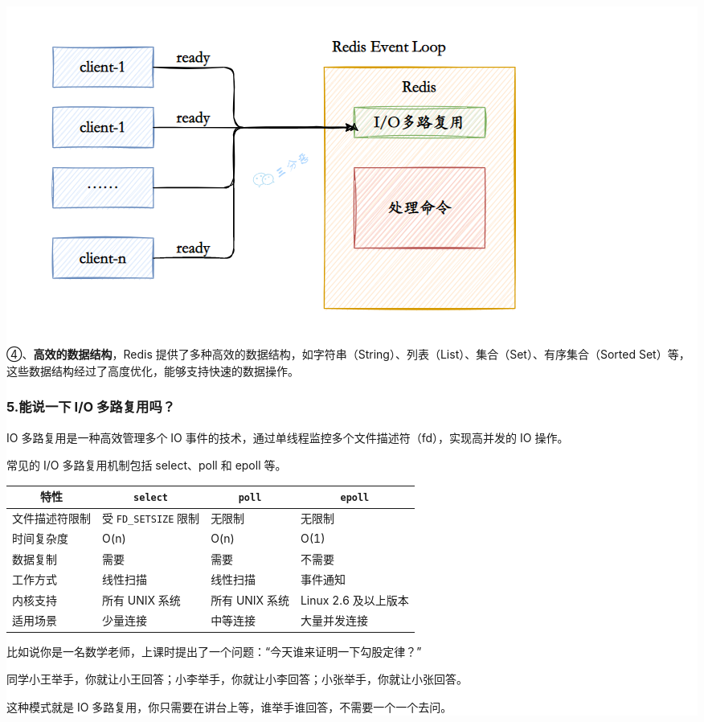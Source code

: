 ![Redis使用IO多路复用和自身事件模型](assets/redis-e05bca61-4600-495c-b92a-25ac822e034e.png)

④、**高效的数据结构**，Redis 提供了多种高效的数据结构，如字符串（String）、列表（List）、集合（Set）、有序集合（Sorted Set）等，这些数据结构经过了高度优化，能够支持快速的数据操作。

### 5.能说一下 I/O 多路复用吗？

IO 多路复用是一种高效管理多个 IO 事件的技术，通过单线程监控多个文件描述符（fd），实现高并发的 IO 操作。

常见的 I/O 多路复用机制包括 select、poll 和 epoll 等。

| 特性           | `select`             | `poll`         | `epoll`              |
| -------------- | -------------------- | -------------- | -------------------- |
| 文件描述符限制 | 受 `FD_SETSIZE` 限制 | 无限制         | 无限制               |
| 时间复杂度     | O(n)                 | O(n)           | O(1)                 |
| 数据复制       | 需要                 | 需要           | 不需要               |
| 工作方式       | 线性扫描             | 线性扫描       | 事件通知             |
| 内核支持       | 所有 UNIX 系统       | 所有 UNIX 系统 | Linux 2.6 及以上版本 |
| 适用场景       | 少量连接             | 中等连接       | 大量并发连接         |


比如说你是一名数学老师，上课时提出了一个问题：“今天谁来证明一下勾股定律？”

同学小王举手，你就让小王回答；小李举手，你就让小李回答；小张举手，你就让小张回答。

这种模式就是 IO 多路复用，你只需要在讲台上等，谁举手谁回答，不需要一个一个去问。
